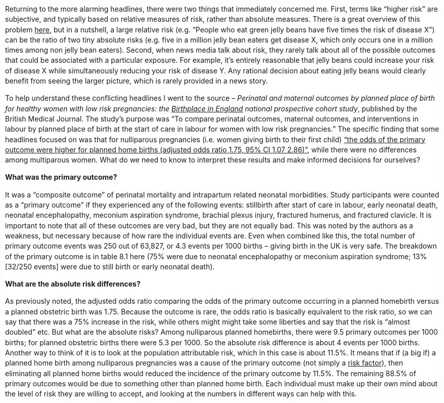  

Returning to the more alarming headlines, there were two things that immediately concerned me.  First, terms like “higher risk” are subjective, and typically based on relative measures of risk, rather than absolute measures. There is a great overview of this problem [here](http://understandinguncertainty.org/node/233), but in a nutshell, a large relative risk (e.g. “People who eat green jelly beans have five times the risk of disease X”) can be the ratio of two tiny absolute risks (e.g. five in a million jelly bean eaters get disease X, which only occurs one in a million times among non jelly bean eaters).  Second, when news media talk about risk, they rarely talk about all of the possible outcomes that could be associated with a particular exposure.  For example, it’s entirely reasonable that jelly beans could increase your risk of disease X while simultaneously reducing your risk of disease Y. Any rational decision about eating jelly beans would clearly benefit from seeing the larger picture, which is rarely provided in a news story.

 

To help understand these conflicting headlines I went to the source – *Perinatal and maternal outcomes by planned place of birth for healthy women with low risk pregnancies: the [Birthplace in England](https://www.npeu.ox.ac.uk/birthplace) national prospective cohort study*, published by the British Medical Journal. The study’s purpose was “To compare perinatal outcomes, maternal outcomes, and interventions in labour by planned place of birth at the start of care in labour for women with low risk pregnancies.” The specific finding that some headlines focused on was that for nulliparous pregnancies (i.e. women giving birth to their first child) [“the odds of the primary outcome were higher for planned home births (adjusted odds ratio 1.75, 95% CI 1.07 2.86)”](http://www.bmj.com/content/343/bmj.d7400), while there were no differences among multiparous women. What do we need to know to interpret these results and make informed decisions for ourselves?

 

**What was the primary outcome?**

It was a “composite outcome” of perinatal mortality and intrapartum related neonatal morbidities. Study participants were counted as a “primary outcome” if they experienced any of the following events: stillbirth after start of care in labour, early neonatal death, neonatal encephalopathy, meconium aspiration syndrome, brachial plexus injury, fractured humerus, and fractured clavicle. It is important to note that all of these outcomes are very bad, but they are not equally bad. This was noted by the authors as a weakness, but necessary because of how rare the individual events are. Even when combined like this, the total number of primary outcome events was 250 out of 63,827, or 4.3 events per 1000 births – giving birth in the UK is very safe. The breakdown of the primary outcome is in table 8.1 here (75% were due to neonatal encephalopathy or meconium aspiration syndrome; 13% [32/250 events] were due to still birth or early neonatal death).

 

**What are the absolute risk differences?**

As previously noted, the adjusted odds ratio comparing the odds of the primary outcome occurring in a planned homebirth versus a planned obstetric birth was 1.75. Because the outcome is rare, the odds ratio is basically equivalent to the risk ratio, so we can say that there was a 75% increase in the risk, while others might might take some liberties and say that the risk is “almost doubled” etc. But what are the absolute risks? Among nulliparous planned homebirths, there were 9.5 primary outcomes per 1000 births; for planned obstetric births there were 5.3 per 1000. So the absolute risk difference is about 4 events per 1000 births. Another way to think of it is to look at the population attributable risk, which in this case is about 11.5%. It means that if (a big if) a planned home birth among nulliparous pregnancies was a cause of the primary outcome (not simply a [risk factor](http://en.wikipedia.org/wiki/Risk_factor)), then eliminating all planned home births would reduced the incidence of the primary outcome by 11.5%. The remaining 88.5% of primary outcomes would be due to something other than planned home birth. Each individual must make up their own mind about the level of risk they are willing to accept, and looking at the numbers in different ways can help with this.
